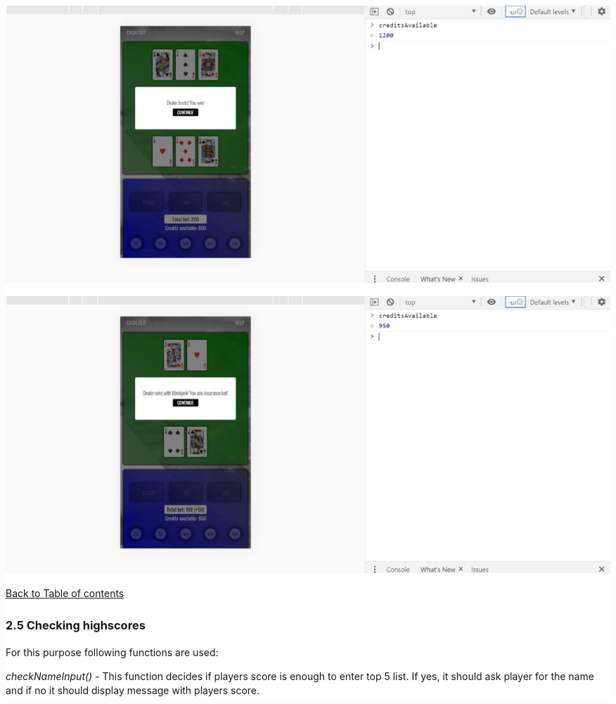![test006](/documentation/testing/images/functions/006.jpg)

![test007](/documentation/testing/images/functions/007.jpg)

[Back to Table of contents](#mainmenu)

<a name="highscores"></a>
### 2.5 Checking highscores

For this purpose following functions are used:

*checkNameInput()* - This function decides if players score is enough to enter top 5 list. If yes, it should ask player for the name and if no it should display message with players score.
